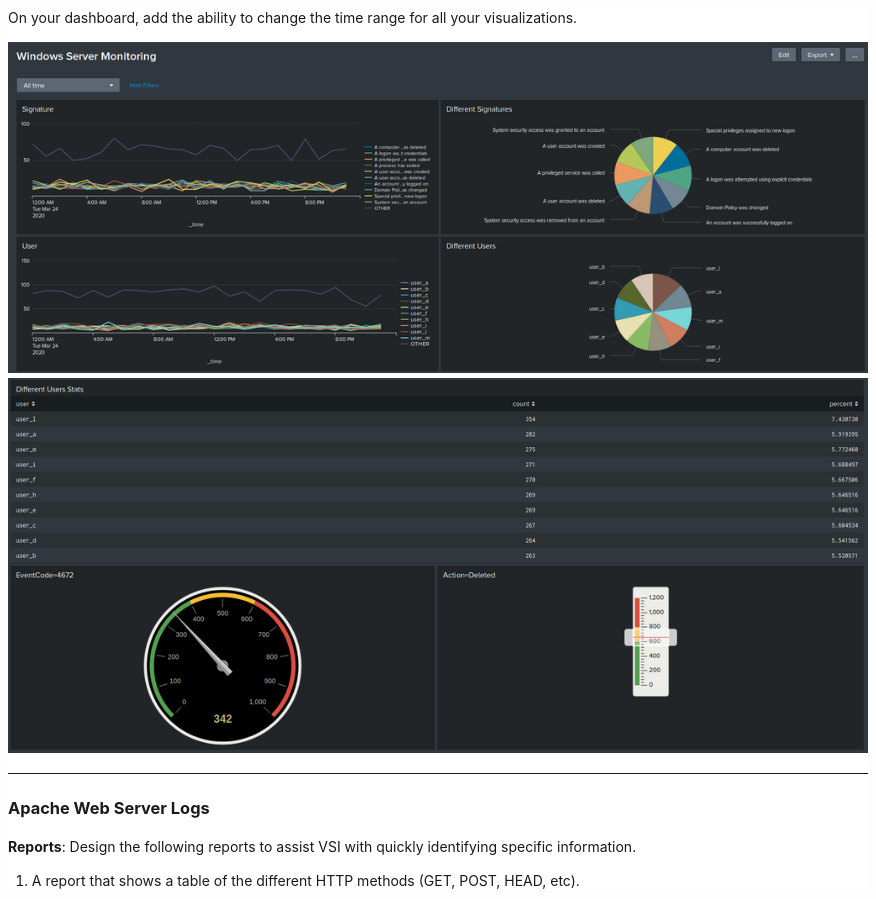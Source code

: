 
On your dashboard, add the ability to change the time range for all your visualizations.

![Dashboard](/Images/Part_1-Activity/P1_Windows_Server_Monitoring_DashBoard.PNG)
![Dashboard](/Images/Part_1-Activity/P1_Windows_Server_Monitoring_DashBoard-2.PNG)



---



### Apache Web Server Logs

**Reports**: Design the following reports to assist VSI with quickly identifying specific information.

1. A report that shows a table of the different HTTP methods (GET, POST, HEAD, etc).
